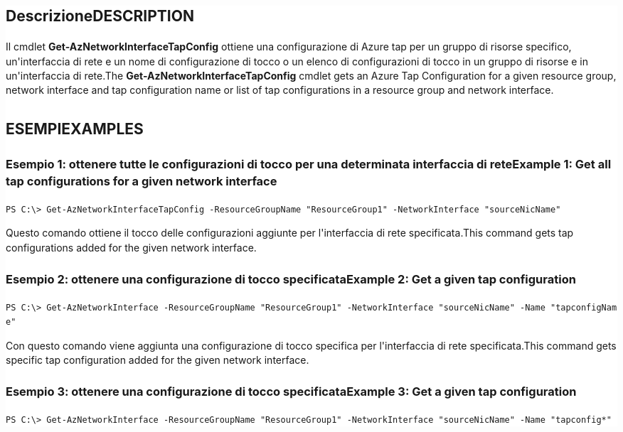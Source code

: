 ## <span data-ttu-id="d877d-107">Descrizione</span><span class="sxs-lookup"><span data-stu-id="d877d-107">DESCRIPTION</span></span>
<span data-ttu-id="d877d-108">Il cmdlet **Get-AzNetworkInterfaceTapConfig** ottiene una configurazione di Azure tap per un gruppo di risorse specifico, un'interfaccia di rete e un nome di configurazione di tocco o un elenco di configurazioni di tocco in un gruppo di risorse e in un'interfaccia di rete.</span><span class="sxs-lookup"><span data-stu-id="d877d-108">The **Get-AzNetworkInterfaceTapConfig** cmdlet gets an Azure Tap Configuration for a given resource group, network interface and tap configuration name or list of tap configurations in a resource group and network interface.</span></span>

## <span data-ttu-id="d877d-109">ESEMPI</span><span class="sxs-lookup"><span data-stu-id="d877d-109">EXAMPLES</span></span>

### <span data-ttu-id="d877d-110">Esempio 1: ottenere tutte le configurazioni di tocco per una determinata interfaccia di rete</span><span class="sxs-lookup"><span data-stu-id="d877d-110">Example 1: Get all tap configurations for a given network interface</span></span>
```
PS C:\> Get-AzNetworkInterfaceTapConfig -ResourceGroupName "ResourceGroup1" -NetworkInterface "sourceNicName"
```

<span data-ttu-id="d877d-111">Questo comando ottiene il tocco delle configurazioni aggiunte per l'interfaccia di rete specificata.</span><span class="sxs-lookup"><span data-stu-id="d877d-111">This command gets tap configurations added for the given network interface.</span></span>

### <span data-ttu-id="d877d-112">Esempio 2: ottenere una configurazione di tocco specificata</span><span class="sxs-lookup"><span data-stu-id="d877d-112">Example 2: Get a given tap configuration</span></span>
```
PS C:\> Get-AzNetworkInterface -ResourceGroupName "ResourceGroup1" -NetworkInterface "sourceNicName" -Name "tapconfigName"
```

<span data-ttu-id="d877d-113">Con questo comando viene aggiunta una configurazione di tocco specifica per l'interfaccia di rete specificata.</span><span class="sxs-lookup"><span data-stu-id="d877d-113">This command gets specific tap configuration added for the given network interface.</span></span>

### <span data-ttu-id="d877d-114">Esempio 3: ottenere una configurazione di tocco specificata</span><span class="sxs-lookup"><span data-stu-id="d877d-114">Example 3: Get a given tap configuration</span></span>
```
PS C:\> Get-AzNetworkInterface -ResourceGroupName "ResourceGroup1" -NetworkInterface "sourceNicName" -Name "tapconfig*"
```
